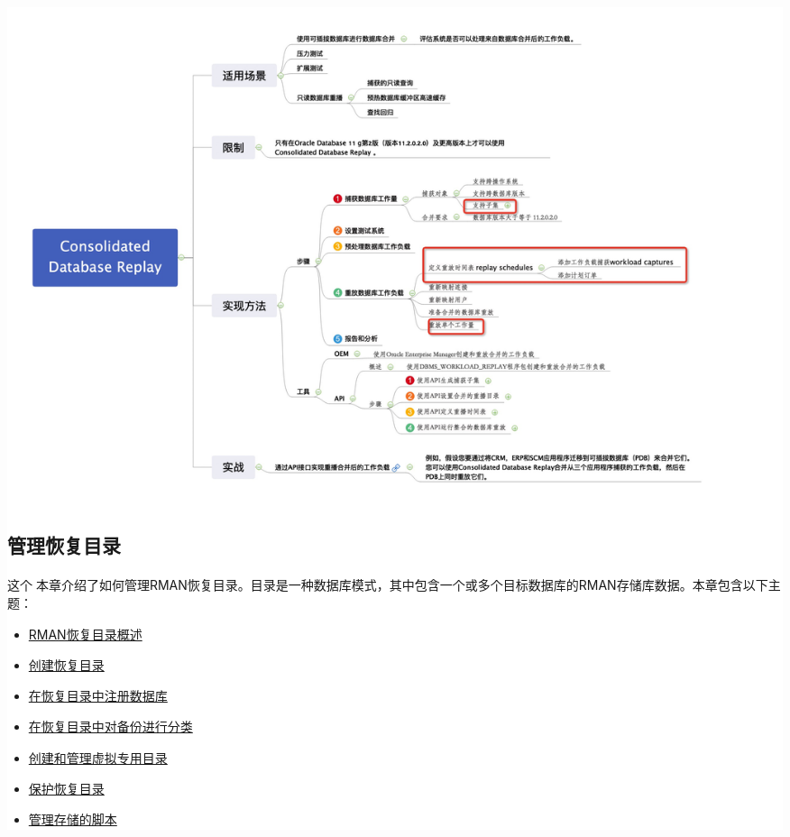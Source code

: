 ![](pic/06301.png)

## 管理恢复目录

这个 本章介绍了如何管理RMAN恢复目录。目录是一种数据库模式，其中包含一个或多个目标数据库的RMAN存储库数据。本章包含以下主题：

- [RMAN恢复目录概述](https://docs.oracle.com/en/database/oracle/oracle-database/12.2/bradv/managing-recovery-catalog.html#GUID-2491887B-D9AC-48BE-914D-CB0341A77057)

- [创建恢复目录](https://docs.oracle.com/en/database/oracle/oracle-database/12.2/bradv/managing-recovery-catalog.html#GUID-6BEEEF19-C8B6-43CA-B416-C01720070AC8)

- [在恢复目录中注册数据库](https://docs.oracle.com/en/database/oracle/oracle-database/12.2/bradv/managing-recovery-catalog.html#GUID-AD52E63A-F367-46E5-8033-5C56C43BE4DC)

- [在恢复目录中对备份进行分类](https://docs.oracle.com/en/database/oracle/oracle-database/12.2/bradv/managing-recovery-catalog.html#GUID-C2DE2E5D-DCDA-4A85-BA4D-A783180C4F51)

- [创建和管理虚拟专用目录](https://docs.oracle.com/en/database/oracle/oracle-database/12.2/bradv/managing-recovery-catalog.html#GUID-B3238BE0-F52D-4773-A277-D3627AE28D57)

- [保护恢复目录](https://docs.oracle.com/en/database/oracle/oracle-database/12.2/bradv/managing-recovery-catalog.html#GUID-6F052177-3BEE-44DD-9136-0A576EF3F010)

- [管理存储的脚本](https://docs.oracle.com/en/database/oracle/oracle-database/12.2/bradv/managing-recovery-catalog.html#GUID-14E5B168-8033-4831-A02A-6003212988D7)

